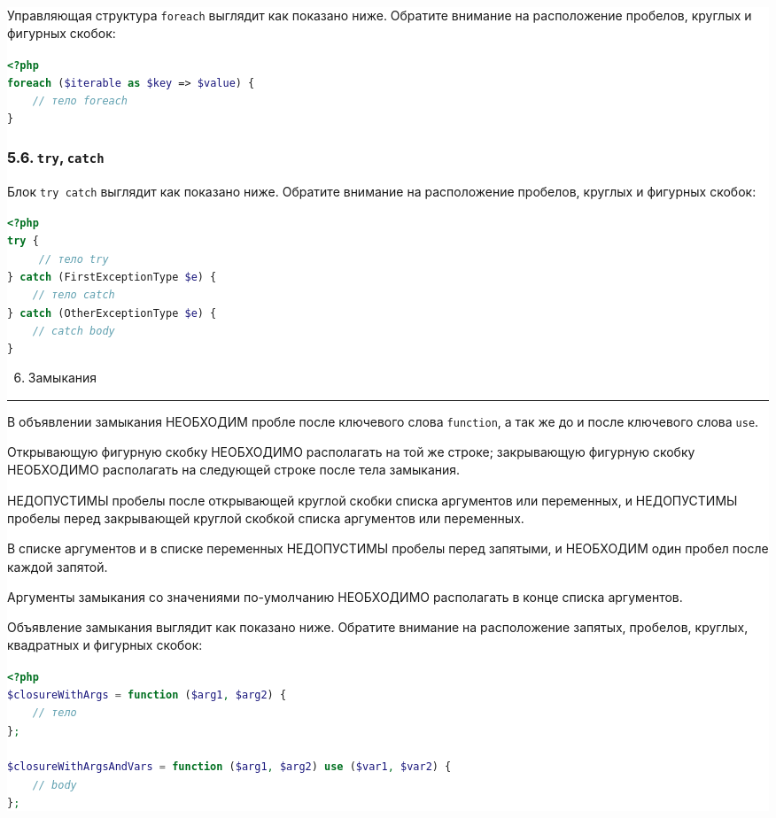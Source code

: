 Управляющая структура `foreach` выглядит как показано ниже. Обратите внимание
на расположение пробелов, круглых и фигурных скобок:

```php
<?php
foreach ($iterable as $key => $value) {
    // тело foreach
}
```

### 5.6. `try`, `catch`

Блок `try catch` выглядит как показано ниже. Обратите внимание на расположение
пробелов, круглых и фигурных скобок:

```php
<?php
try {
     // тело try
} catch (FirstExceptionType $e) {
    // тело catch
} catch (OtherExceptionType $e) {
    // catch body
}
```

6. Замыкания
-----------

В объявлении замыкания НЕОБХОДИМ пробле после ключевого слова `function`,
а так же до и после ключевого слова `use`.

Открывающую фигурную скобку НЕОБХОДИМО располагать на той же строке;
закрывающую фигурную скобку НЕОБХОДИМО располагать на следующей строке после
тела замыкания.

НЕДОПУСТИМЫ пробелы после открывающей круглой скобки списка аргументов или
переменных, и НЕДОПУСТИМЫ пробелы перед закрывающей круглой скобкой списка
аргументов или переменных.

В списке аргументов и в списке переменных НЕДОПУСТИМЫ пробелы перед запятыми,
и НЕОБХОДИМ один пробел после каждой запятой.

Аргументы замыкания со значениями по-умолчанию НЕОБХОДИМО располагать в конце
списка аргументов.

Объявление замыкания выглядит как показано ниже. Обратите внимание на
расположение запятых, пробелов, круглых, квадратных и фигурных скобок:

```php
<?php
$closureWithArgs = function ($arg1, $arg2) {
    // тело
};

$closureWithArgsAndVars = function ($arg1, $arg2) use ($var1, $var2) {
    // body
};
```
